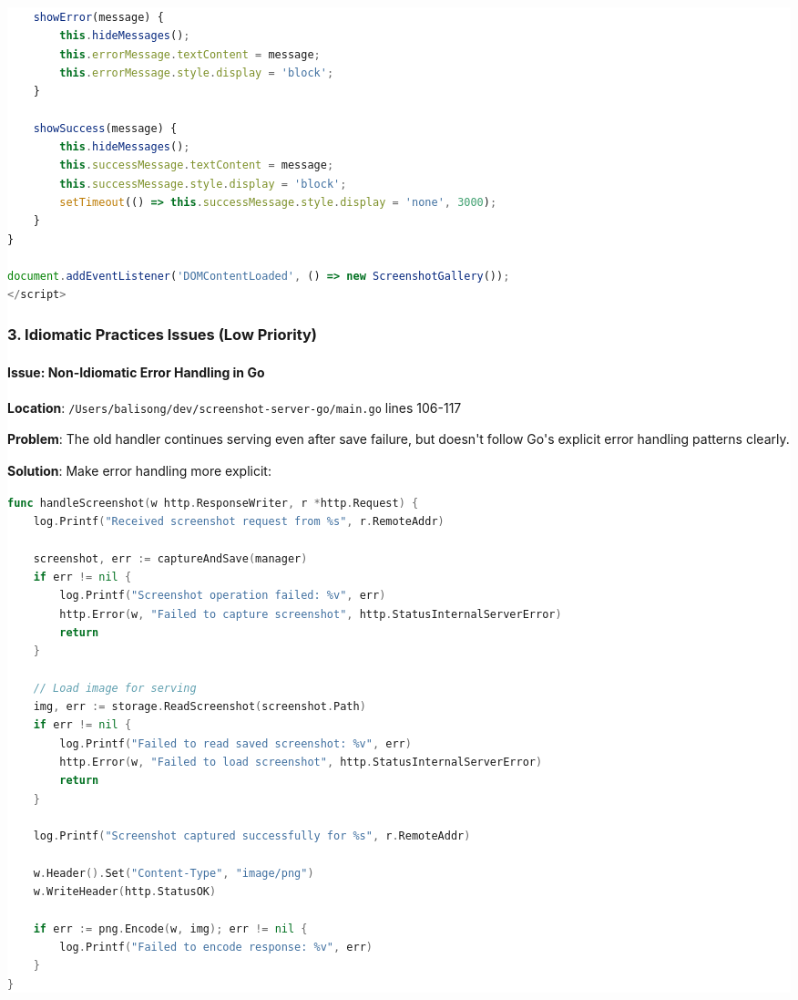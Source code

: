 ```javascript
    showError(message) {
        this.hideMessages();
        this.errorMessage.textContent = message;
        this.errorMessage.style.display = 'block';
    }
    
    showSuccess(message) {
        this.hideMessages();
        this.successMessage.textContent = message;
        this.successMessage.style.display = 'block';
        setTimeout(() => this.successMessage.style.display = 'none', 3000);
    }
}

document.addEventListener('DOMContentLoaded', () => new ScreenshotGallery());
</script>
```

### 3. Idiomatic Practices Issues (Low Priority)

#### **Issue**: Non-Idiomatic Error Handling in Go
**Location**: `/Users/balisong/dev/screenshot-server-go/main.go` lines 106-117

**Problem**: The old handler continues serving even after save failure, but doesn't follow Go's explicit error handling patterns clearly.

**Solution**: Make error handling more explicit:

```go
func handleScreenshot(w http.ResponseWriter, r *http.Request) {
    log.Printf("Received screenshot request from %s", r.RemoteAddr)

    screenshot, err := captureAndSave(manager)
    if err != nil {
        log.Printf("Screenshot operation failed: %v", err)
        http.Error(w, "Failed to capture screenshot", http.StatusInternalServerError)
        return
    }

    // Load image for serving
    img, err := storage.ReadScreenshot(screenshot.Path)
    if err != nil {
        log.Printf("Failed to read saved screenshot: %v", err)
        http.Error(w, "Failed to load screenshot", http.StatusInternalServerError)
        return
    }

    log.Printf("Screenshot captured successfully for %s", r.RemoteAddr)

    w.Header().Set("Content-Type", "image/png")
    w.WriteHeader(http.StatusOK)

    if err := png.Encode(w, img); err != nil {
        log.Printf("Failed to encode response: %v", err)
    }
}
```
